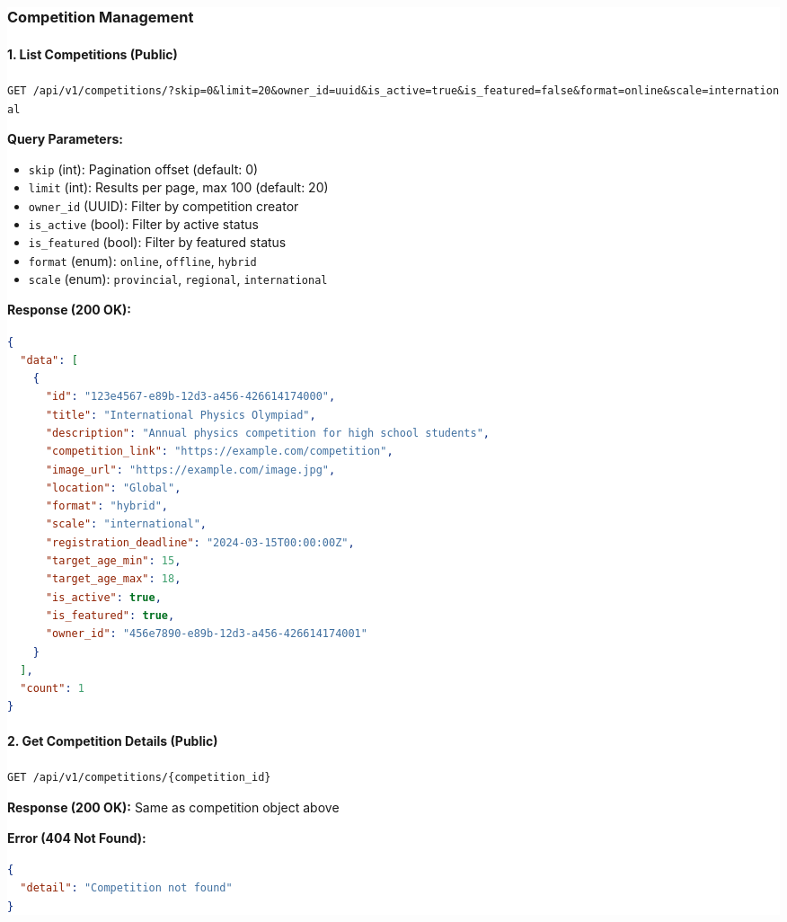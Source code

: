 ### Competition Management

#### 1. List Competitions (Public)
```http
GET /api/v1/competitions/?skip=0&limit=20&owner_id=uuid&is_active=true&is_featured=false&format=online&scale=international
```

**Query Parameters:**
- `skip` (int): Pagination offset (default: 0)
- `limit` (int): Results per page, max 100 (default: 20)
- `owner_id` (UUID): Filter by competition creator
- `is_active` (bool): Filter by active status
- `is_featured` (bool): Filter by featured status
- `format` (enum): `online`, `offline`, `hybrid`
- `scale` (enum): `provincial`, `regional`, `international`

**Response (200 OK):**
```json
{
  "data": [
    {
      "id": "123e4567-e89b-12d3-a456-426614174000",
      "title": "International Physics Olympiad",
      "description": "Annual physics competition for high school students",
      "competition_link": "https://example.com/competition",
      "image_url": "https://example.com/image.jpg",
      "location": "Global",
      "format": "hybrid",
      "scale": "international",
      "registration_deadline": "2024-03-15T00:00:00Z",
      "target_age_min": 15,
      "target_age_max": 18,
      "is_active": true,
      "is_featured": true,
      "owner_id": "456e7890-e89b-12d3-a456-426614174001"
    }
  ],
  "count": 1
}
```

#### 2. Get Competition Details (Public)
```http
GET /api/v1/competitions/{competition_id}
```

**Response (200 OK):** Same as competition object above

**Error (404 Not Found):**
```json
{
  "detail": "Competition not found"
}
```

